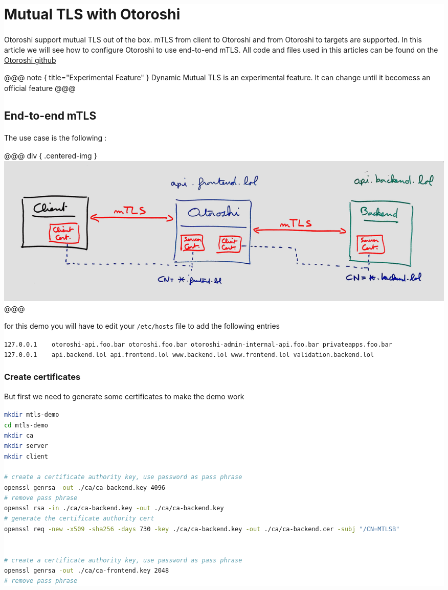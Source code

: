 # Mutual TLS with Otoroshi

Otoroshi support mutual TLS out of the box. mTLS from client to Otoroshi and from Otoroshi to targets are supported. In this article we will see how to configure Otoroshi to use end-to-end mTLS. All code and files used in this articles can be found on the [Otoroshi github](https://github.com/MAIF/otoroshi/tree/master/demos/mtls)

@@@ note { title="Experimental Feature" }
Dynamic Mutual TLS is an experimental feature. It can change until it becomess an official feature
@@@

## End-to-end mTLS

The use case is the following :

@@@ div { .centered-img }
<img src="../img/mtls-arch-1.jpg" />
@@@

for this demo you will have to edit your `/etc/hosts` file to add the following entries

```
127.0.0.1    otoroshi-api.foo.bar otoroshi.foo.bar otoroshi-admin-internal-api.foo.bar privateapps.foo.bar 
127.0.0.1    api.backend.lol api.frontend.lol www.backend.lol www.frontend.lol validation.backend.lol
```

### Create certificates

But first we need to generate some certificates to make the demo work

```sh
mkdir mtls-demo
cd mtls-demo
mkdir ca
mkdir server
mkdir client

# create a certificate authority key, use password as pass phrase
openssl genrsa -out ./ca/ca-backend.key 4096
# remove pass phrase
openssl rsa -in ./ca/ca-backend.key -out ./ca/ca-backend.key
# generate the certificate authority cert
openssl req -new -x509 -sha256 -days 730 -key ./ca/ca-backend.key -out ./ca/ca-backend.cer -subj "/CN=MTLSB"


# create a certificate authority key, use password as pass phrase
openssl genrsa -out ./ca/ca-frontend.key 2048
# remove pass phrase
```